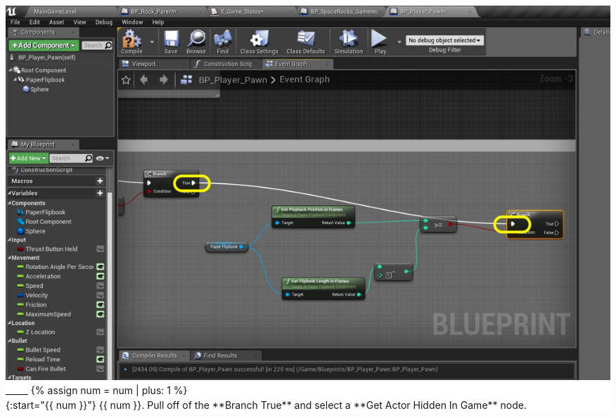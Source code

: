 <img src="images/GreaterThanBranchPlayer.jpg"  class= "img-fluid"  alt="Create new sprite with button">  
</div>
</div>
_____ 
{% assign num = num | plus: 1 %}
<div class = "row">
<div class="col-12 col-lg-4 col align-self-center">
<div markdown = "1">
{:start="{{ num }}"}
{{ num }}. Pull off of the **Branch True** and select a **Get Actor Hidden In Game** node.
</div>
</div>
<div class="col-12 col-lg-8">